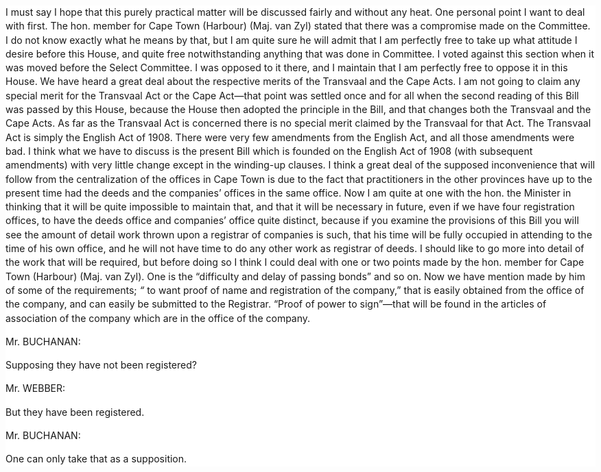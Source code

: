 <p>I must say I hope that this purely practical matter will be discussed fairly and without any heat. One personal point I want to deal with first. The hon. member for Cape Town (Harbour) (Maj. van Zyl) stated that there was a compromise made on the Committee. I do not know exactly what he means by that, but I am quite sure he will admit that I am perfectly free to take up what attitude I desire before this House, and quite free notwithstanding anything that was done in Committee. I voted against this section when it was moved before the Select Committee. I was opposed to it there, and I maintain that I am perfectly free to oppose it in this House. We have heard a great deal about the respective merits of the Transvaal and the Cape Acts. I am not going to claim any special merit for the Transvaal Act or the Cape Act&#x2014;that point was settled once and for all when the second reading of this Bill was passed by this House, because the House then adopted the principle in the Bill, and that changes both the Transvaal and the Cape Acts. As far as the Transvaal Act is concerned there is no special merit claimed by the Transvaal for that Act. The Transvaal Act is simply the English Act of 1908. There were very few amendments from the English Act, and all those amendments were bad. I think what we have to discuss is the present Bill which is founded on the English Act of 1908 (with subsequent amendments) with very little change except in the winding-up clauses. I think a great deal of the supposed inconvenience that will follow from the centralization of the offices in Cape Town is due to the fact that practitioners in the other provinces have up to the present time had the deeds and the companies&#x2019; offices in the same office. Now I am quite at one with the hon. the Minister in thinking that it will be quite impossible to maintain that, and that it will be necessary in future, even if we have four registration offices, to have the deeds office and companies&#x2019; office quite distinct, because if you examine the provisions of this Bill you will see the amount of detail work thrown upon a registrar of companies is such, that his time will be fully occupied in attending to the time of his own office, and he will not have time to do any other work as registrar of deeds. I should like to go more into detail of the work that will be required, but before doing so I think I could deal with one or two points made by the hon. member for Cape Town (Harbour) (Maj. van Zyl). One is the &#x201C;difficulty and delay of passing bonds&#x201D; and so on. Now we have mention made by him of some of the requirements; <i>&#x201C;</i> to want proof of name and registration of the company,&#x201D; that is easily obtained from the office of the company, and can easily be submitted to the Registrar. &#x201C;Proof of power to sign&#x201D;&#x2014;that will be found in the articles of association of the company which are in the office of the company.</p>

</speech>

<speech by="#buchanan">

<from>Mr. <person refersTo="hansard_za">BUCHANAN</person>:</from>

<p>Supposing they have not been registered?</p>

</speech>

<speech by="#webber">

<from><span class="col_425" refersTo="page_0505"/>Mr. <person refersTo="hansard_za">WEBBER</person>:</from>

<p>But they have been registered.</p>

</speech>

<speech by="#buchanan">

<from>Mr. <person refersTo="hansard_za">BUCHANAN</person>:</from>

<p>One can only take that as a supposition.</p>

</speech>
